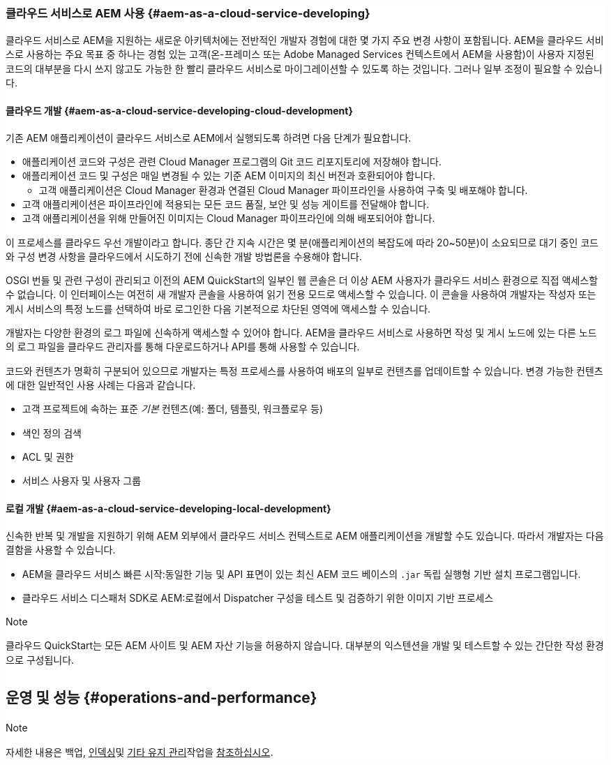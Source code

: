 ### 클라우드 서비스로 AEM 사용 {#aem-as-a-cloud-service-developing}


클라우드 서비스로 AEM을 지원하는 새로운 아키텍처에는 전반적인 개발자 경험에 대한 몇 가지 주요 변경 사항이 포함됩니다. AEM을 클라우드 서비스로 사용하는 주요 목표 중 하나는 경험 있는 고객(온-프레미스 또는 Adobe Managed Services 컨텍스트에서 AEM을 사용함)이 사용자 지정된 코드의 대부분을 다시 쓰지 않고도 가능한 한 빨리 클라우드 서비스로 마이그레이션할 수 있도록 하는 것입니다. 그러나 일부 조정이 필요할 수 있습니다.

#### 클라우드 개발 {#aem-as-a-cloud-service-developing-cloud-development}

기존 AEM 애플리케이션이 클라우드 서비스로 AEM에서 실행되도록 하려면 다음 단계가 필요합니다.

* 애플리케이션 코드와 구성은 관련 Cloud Manager 프로그램의 Git 코드 리포지토리에 저장해야 합니다.
* 애플리케이션 코드 및 구성은 매일 변경될 수 있는 기준 AEM 이미지의 최신 버전과 호환되어야 합니다.
   * 고객 애플리케이션은 Cloud Manager 환경과 연결된 Cloud Manager 파이프라인을 사용하여 구축 및 배포해야 합니다.
* 고객 애플리케이션은 파이프라인에 적용되는 모든 코드 품질, 보안 및 성능 게이트를 전달해야 합니다.
* 고객 애플리케이션을 위해 만들어진 이미지는 Cloud Manager 파이프라인에 의해 배포되어야 합니다.


이 프로세스를 클라우드 우선 개발이라고 합니다. 종단 간 지속 시간은 몇 분(애플리케이션의 복잡도에 따라 20~50분)이 소요되므로 대기 중인 코드와 구성 변경 사항을 클라우드에서 시도하기 전에 신속한 개발 방법론을 수용해야 합니다.


OSGI 번들 및 관련 구성이 관리되고 이전의 AEM QuickStart의 일부인 웹 콘솔은 더 이상 AEM 사용자가 클라우드 서비스 환경으로 직접 액세스할 수 없습니다. 이 인터페이스는 여전히 새 개발자 콘솔을 사용하여 읽기 전용 모드로 액세스할 수 있습니다. 이 콘솔을 사용하여 개발자는 작성자 또는 게시 서비스의 특정 노드를 선택하여 바로 로그인한 다음 기본적으로 차단된 영역에 액세스할 수 있습니다.

개발자는 다양한 환경의 로그 파일에 신속하게 액세스할 수 있어야 합니다. AEM을 클라우드 서비스로 사용하면 작성 및 게시 노드에 있는 다른 노드의 로그 파일을 클라우드 관리자를 통해 다운로드하거나 API를 통해 사용할 수 있습니다.

코드와 컨텐츠가 명확히 구분되어 있으므로 개발자는 특정 프로세스를 사용하여 배포의 일부로 컨텐츠를 업데이트할 수 있습니다. 변경 가능한 컨텐츠에 대한 일반적인 사용 사례는 다음과 같습니다.

* 고객 프로젝트에 속하는 표준 *기본* 컨텐츠(예: 폴더, 템플릿, 워크플로우 등)

* 색인 정의 검색

* ACL 및 권한

* 서비스 사용자 및 사용자 그룹

#### 로컬 개발 {#aem-as-a-cloud-service-developing-local-development}

신속한 반복 및 개발을 지원하기 위해 AEM 외부에서 클라우드 서비스 컨텍스트로 AEM 애플리케이션을 개발할 수도 있습니다. 따라서 개발자는 다음 결함을 사용할 수 있습니다.

* AEM을 클라우드 서비스 빠른 시작:동일한 기능 및 API 표면이 있는 최신 AEM 코드 베이스의 `.jar` 독립 실행형 기반 설치 프로그램입니다.

* 클라우드 서비스 디스패처 SDK로 AEM:로컬에서 Dispatcher 구성을 테스트 및 검증하기 위한 이미지 기반 프로세스

>[!NOTE]
>
>클라우드 QuickStart는 모든 AEM 사이트 및 AEM 자산 기능을 허용하지 않습니다. 대부분의 익스텐션을 개발 및 테스트할 수 있는 간단한 작성 환경으로 구성됩니다.

## 운영 및 성능 {#operations-and-performance}

>[!NOTE]
>
>자세한 내용은 백업, [인덱싱](/help/operations/backup.md)및 [기타 유지 관리](/help/operations/indexing.md)작업을 [참조하십시오](/help/operations/maintenance.md).
